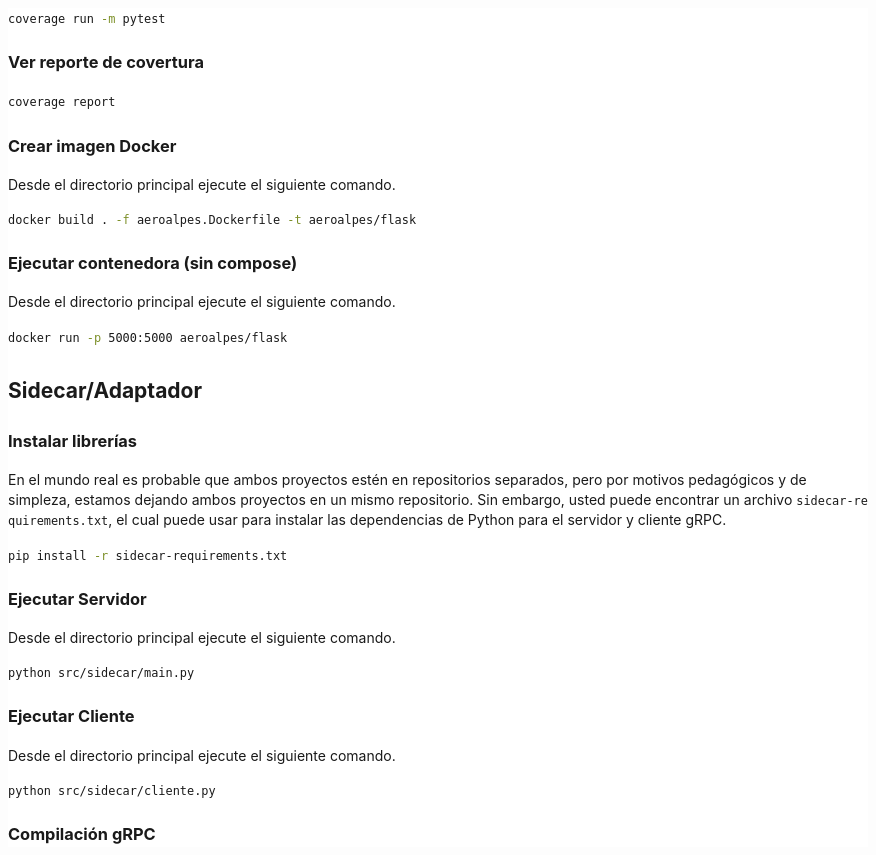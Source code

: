 ```bash
coverage run -m pytest
```

### Ver reporte de covertura
```bash
coverage report
```

### Crear imagen Docker

Desde el directorio principal ejecute el siguiente comando.

```bash
docker build . -f aeroalpes.Dockerfile -t aeroalpes/flask
```

### Ejecutar contenedora (sin compose)

Desde el directorio principal ejecute el siguiente comando.

```bash
docker run -p 5000:5000 aeroalpes/flask
```

## Sidecar/Adaptador
### Instalar librerías

En el mundo real es probable que ambos proyectos estén en repositorios separados, pero por motivos pedagógicos y de simpleza, 
estamos dejando ambos proyectos en un mismo repositorio. Sin embargo, usted puede encontrar un archivo `sidecar-requirements.txt`, 
el cual puede usar para instalar las dependencias de Python para el servidor y cliente gRPC.

```bash
pip install -r sidecar-requirements.txt
```

### Ejecutar Servidor

Desde el directorio principal ejecute el siguiente comando.

```bash
python src/sidecar/main.py 
```

### Ejecutar Cliente

Desde el directorio principal ejecute el siguiente comando.

```bash
python src/sidecar/cliente.py 
```

### Compilación gRPC
